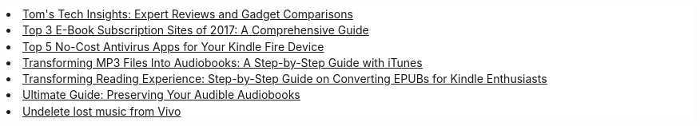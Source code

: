 <li><a href="https://hardware-reviews.techidaily.com/toms-tech-insights-expert-reviews-and-gadget-comparisons/"><u>Tom's Tech Insights: Expert Reviews and Gadget Comparisons</u></a></li>
<li><a href="https://solve-help.techidaily.com/top-3-e-book-subscription-sites-of-2017-a-comprehensive-guide/"><u>Top 3 E-Book Subscription Sites of 2017: A Comprehensive Guide</u></a></li>
<li><a href="https://solve-help.techidaily.com/top-5-no-cost-antivirus-apps-for-your-kindle-fire-device/"><u>Top 5 No-Cost Antivirus Apps for Your Kindle Fire Device</u></a></li>
<li><a href="https://solve-help.techidaily.com/transforming-mp3-files-into-audiobooks-a-step-by-step-guide-with-itunes/"><u>Transforming MP3 Files Into Audiobooks: A Step-by-Step Guide with iTunes</u></a></li>
<li><a href="https://solve-help.techidaily.com/transforming-reading-experience-step-by-step-guide-on-converting-epubs-for-kindle-enthusiasts/"><u>Transforming Reading Experience: Step-by-Step Guide on Converting EPUBs for Kindle Enthusiasts</u></a></li>
<li><a href="https://solve-help.techidaily.com/ultimate-guide-preserving-your-audible-audiobooks/"><u>Ultimate Guide: Preserving Your Audible Audiobooks</u></a></li>
<li><a href="https://techidaily.com/undelete-lost-music-from-vivo-by-fonelab-android-recover-music/"><u>Undelete lost music from Vivo</u></a></li>
</ul></div>
